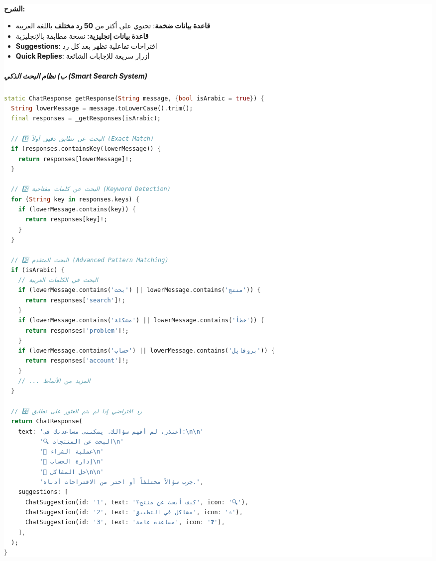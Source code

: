 
**الشرح:**
- **قاعدة بيانات ضخمة**: تحتوي على أكثر من **50 رد مختلف** باللغة العربية
- **قاعدة بيانات إنجليزية**: نسخة مطابقة بالإنجليزية
- **Suggestions**: اقتراحات تفاعلية تظهر بعد كل رد
- **Quick Replies**: أزرار سريعة للإجابات الشائعة

##### ب) نظام البحث الذكي (Smart Search System)

```dart
static ChatResponse getResponse(String message, {bool isArabic = true}) {
  String lowerMessage = message.toLowerCase().trim();
  final responses = _getResponses(isArabic);

  // 1️⃣ البحث عن تطابق دقيق أولاً (Exact Match)
  if (responses.containsKey(lowerMessage)) {
    return responses[lowerMessage]!;
  }

  // 2️⃣ البحث عن كلمات مفتاحية (Keyword Detection)
  for (String key in responses.keys) {
    if (lowerMessage.contains(key)) {
      return responses[key]!;
    }
  }

  // 3️⃣ البحث المتقدم (Advanced Pattern Matching)
  if (isArabic) {
    // البحث في الكلمات العربية
    if (lowerMessage.contains('بحث') || lowerMessage.contains('منتج')) {
      return responses['search']!;
    }
    if (lowerMessage.contains('مشكلة') || lowerMessage.contains('خطأ')) {
      return responses['problem']!;
    }
    if (lowerMessage.contains('حساب') || lowerMessage.contains('بروفايل')) {
      return responses['account']!;
    }
    // ... المزيد من الأنماط
  }

  // 4️⃣ رد افتراضي إذا لم يتم العثور على تطابق
  return ChatResponse(
    text: 'أعتذر، لم أفهم سؤالك. يمكنني مساعدتك في:\n\n'
          '🔍 البحث عن المنتجات\n'
          '🛒 عملية الشراء\n'
          '👤 إدارة الحساب\n'
          '🔧 حل المشاكل\n\n'
          'جرب سؤالاً مختلفاً أو اختر من الاقتراحات أدناه.',
    suggestions: [
      ChatSuggestion(id: '1', text: 'كيف أبحث عن منتج؟', icon: '🔍'),
      ChatSuggestion(id: '2', text: 'مشاكل في التطبيق', icon: '⚠️'),
      ChatSuggestion(id: '3', text: 'مساعدة عامة', icon: '❓'),
    ],
  );
}
```
